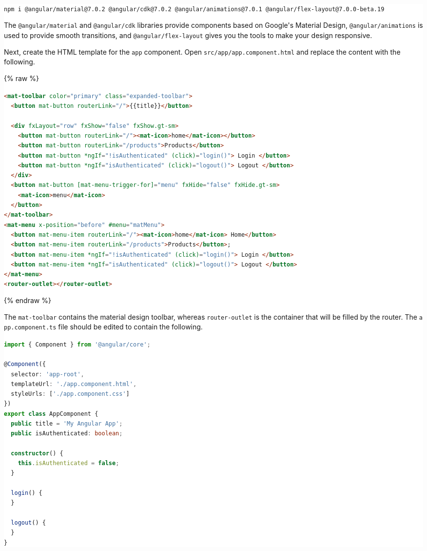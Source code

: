 ```bash
npm i @angular/material@7.0.2 @angular/cdk@7.0.2 @angular/animations@7.0.1 @angular/flex-layout@7.0.0-beta.19
```

The `@angular/material` and `@angular/cdk` libraries provide components based on Google's Material Design, `@angular/animations` is used to provide smooth transitions, and `@angular/flex-layout` gives you the tools to make your design responsive.

Next, create the HTML template for the `app` component. Open `src/app/app.component.html` and replace the content with the following.

{% raw %}
```html
<mat-toolbar color="primary" class="expanded-toolbar">
  <button mat-button routerLink="/">{{title}}</button>

  <div fxLayout="row" fxShow="false" fxShow.gt-sm>
    <button mat-button routerLink="/"><mat-icon>home</mat-icon></button>
    <button mat-button routerLink="/products">Products</button>
    <button mat-button *ngIf="!isAuthenticated" (click)="login()"> Login </button>
    <button mat-button *ngIf="isAuthenticated" (click)="logout()"> Logout </button>
  </div>
  <button mat-button [mat-menu-trigger-for]="menu" fxHide="false" fxHide.gt-sm>
    <mat-icon>menu</mat-icon>
  </button>
</mat-toolbar>
<mat-menu x-position="before" #menu="matMenu">
  <button mat-menu-item routerLink="/"><mat-icon>home</mat-icon> Home</button>
  <button mat-menu-item routerLink="/products">Products</button>;
  <button mat-menu-item *ngIf="!isAuthenticated" (click)="login()"> Login </button>
  <button mat-menu-item *ngIf="isAuthenticated" (click)="logout()"> Logout </button>
</mat-menu>
<router-outlet></router-outlet>
```
{% endraw %}

The `mat-toolbar` contains the material design toolbar, whereas `router-outlet` is the container that will be filled by the router. The `app.component.ts` file should be edited to contain the following.

```ts
import { Component } from '@angular/core';

@Component({
  selector: 'app-root',
  templateUrl: './app.component.html',
  styleUrls: ['./app.component.css']
})
export class AppComponent {
  public title = 'My Angular App';
  public isAuthenticated: boolean;

  constructor() {
    this.isAuthenticated = false;
  }

  login() {
  }

  logout() {
  }
}
```
